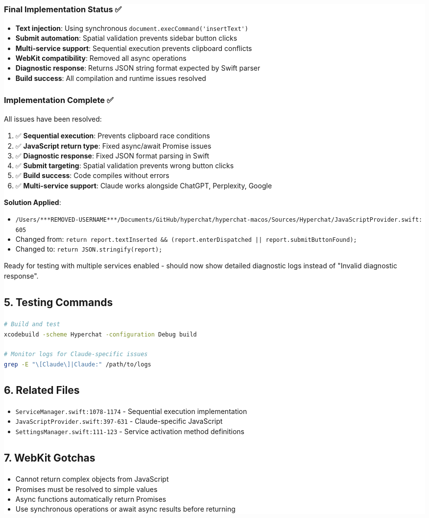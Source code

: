 ### Final Implementation Status ✅
- **Text injection**: Using synchronous `document.execCommand('insertText')` 
- **Submit automation**: Spatial validation prevents sidebar button clicks
- **Multi-service support**: Sequential execution prevents clipboard conflicts
- **WebKit compatibility**: Removed all async operations
- **Diagnostic response**: Returns JSON string format expected by Swift parser
- **Build success**: All compilation and runtime issues resolved

### Implementation Complete ✅
All issues have been resolved:
1. ✅ **Sequential execution**: Prevents clipboard race conditions
2. ✅ **JavaScript return type**: Fixed async/await Promise issues  
3. ✅ **Diagnostic response**: Fixed JSON format parsing in Swift
4. ✅ **Submit targeting**: Spatial validation prevents wrong button clicks
5. ✅ **Build success**: Code compiles without errors
6. ✅ **Multi-service support**: Claude works alongside ChatGPT, Perplexity, Google

**Solution Applied**: 
- `/Users/***REMOVED-USERNAME***/Documents/GitHub/hyperchat/hyperchat-macos/Sources/Hyperchat/JavaScriptProvider.swift:605`
- Changed from: `return report.textInserted && (report.enterDispatched || report.submitButtonFound);`
- Changed to: `return JSON.stringify(report);`

Ready for testing with multiple services enabled - should now show detailed diagnostic logs instead of "Invalid diagnostic response".

## 5. Testing Commands
```bash
# Build and test
xcodebuild -scheme Hyperchat -configuration Debug build

# Monitor logs for Claude-specific issues
grep -E "\[Claude\]|Claude:" /path/to/logs
```

## 6. Related Files
- `ServiceManager.swift:1078-1174` - Sequential execution implementation
- `JavaScriptProvider.swift:397-631` - Claude-specific JavaScript
- `SettingsManager.swift:111-123` - Service activation method definitions

## 7. WebKit Gotchas
- Cannot return complex objects from JavaScript
- Promises must be resolved to simple values
- Async functions automatically return Promises
- Use synchronous operations or await async results before returning 